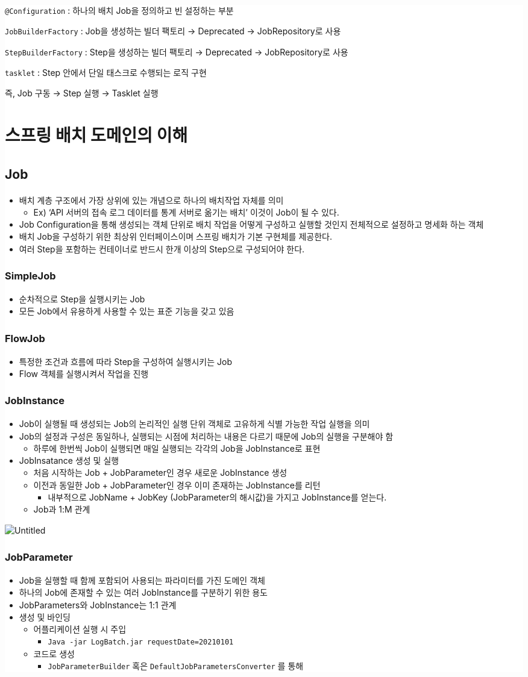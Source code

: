 `@Configuration` : 하나의 배치 Job을 정의하고 빈 설정하는 부분

`JobBuilderFactory` : Job을 생성하는 빌더 팩토리 → Deprecated → JobRepository로 사용

`StepBuilderFactory` : Step을 생성하는 빌더 팩토리 → Deprecated → JobRepository로 사용

`tasklet` : Step 안에서 단일 태스크로 수행되는 로직 구현

즉, Job 구동 → Step 실행 → Tasklet 실행

# 스프링 배치 도메인의 이해

## Job

- 배치 계층 구조에서 가장 상위에 있는 개념으로 하나의 배치작업 자체를 의미
    - Ex) ‘API 서버의 접속 로그 데이터를 통계 서버로 옮기는 배치’ 이것이 Job이 될 수 있다.
- Job Configuration을 통해 생성되는 객체 단위로 배치 작업을 어떻게 구성하고 실행할 것인지 전체적으로 설정하고 명세화 하는 객체
- 배치 Job을 구성하기 위한 최상위 인터페이스이며 스프링 배치가 기본 구현체를 제공한다.
- 여러 Step을 포함하는 컨테이너로 반드시 한개 이상의 Step으로 구성되어야 한다.

### SimpleJob

- 순차적으로 Step을 실행시키는 Job
- 모든 Job에서 유용하게 사용할 수 있는 표준 기능을 갖고 있음

### FlowJob

- 특정한 조건과 흐름에 따라 Step을 구성하여 실행시키는 Job
- Flow 객체를 실행시켜서 작업을 진행

### JobInstance

- Job이 실행될 때 생성되는 Job의 논리적인 실행 단위 객체로 고유하게 식별 가능한 작업 실행을 의미
- Job의 설정과 구성은 동일하나, 실행되는 시점에 처리하는 내용은 다르기 때문에 Job의 실행을 구분해야 함
    - 하루에 한번씩 Job이 실행되면 매일 실행되는 각각의 Job을 JobInstance로 표현
- JobInsatance 생성 및 실행
    - 처음 시작하는 Job + JobParameter인 경우 새로운 JobInstance 생성
    - 이전과 동일한 Job + JobParameter인 경우 이미 존재하는 JobInstance를 리턴
        - 내부적으로 JobName + JobKey (JobParameter의 해시값)을 가지고 JobInstance를 얻는다.
    - Job과 1:M 관계
    
![Untitled](/static/images/batch/batch2.png)    

### JobParameter

- Job을 실행할 때 함께 포함되어 사용되는 파라미터를 가진 도메인 객체
- 하나의 Job에 존재할 수 있는 여러 JobInstance를 구분하기 위한 용도
- JobParameters와 JobInstance는 1:1 관계
- 생성 및 바인딩
    - 어플리케이션 실행 시 주입
        - `Java -jar LogBatch.jar requestDate=20210101`
    - 코드로 생성
        - `JobParameterBuilder` 혹은 `DefaultJobParametersConverter` 를 통해
        